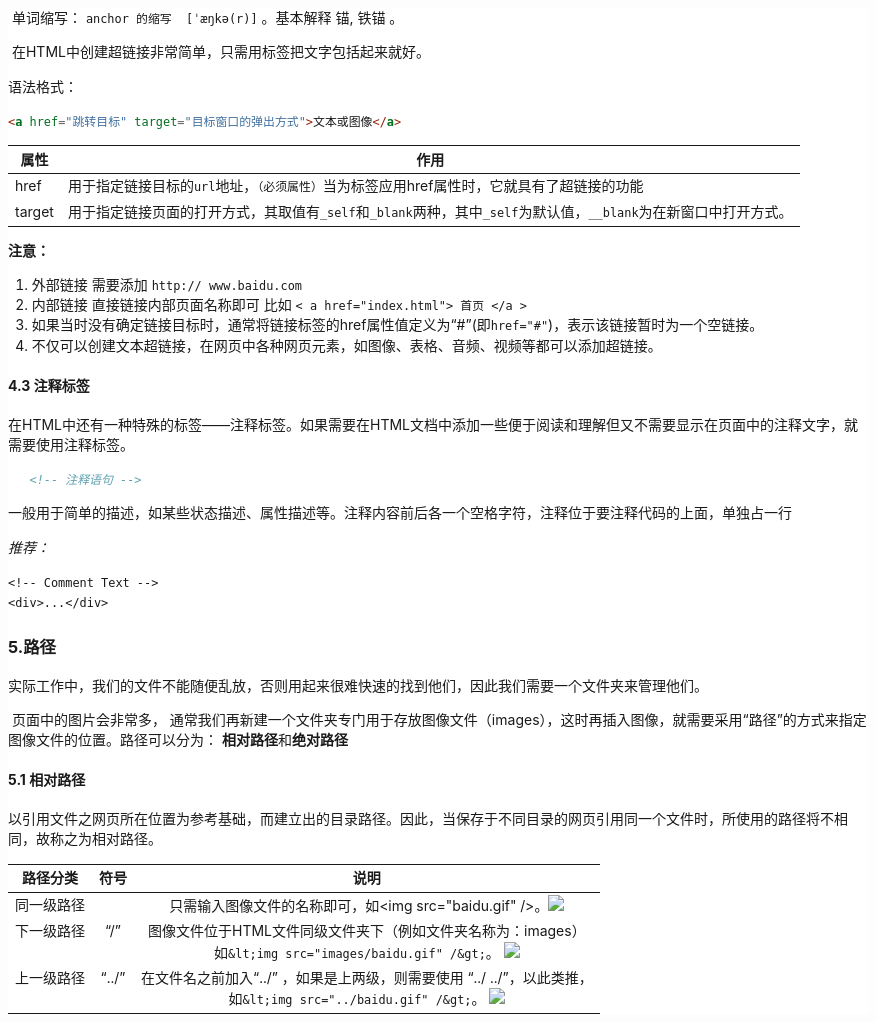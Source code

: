 ​		单词缩写：  `anchor 的缩写  [ˈæŋkə(r)]` 。基本解释 锚, 铁锚 。

​		在HTML中创建超链接非常简单，只需用标签把文字包括起来就好。

语法格式：

```html
<a href="跳转目标" target="目标窗口的弹出方式">文本或图像</a>
```

| 属性   | 作用                                                         |
| ------ | ------------------------------------------------------------ |
| href   | 用于指定链接目标的`url`地址，`（必须属性）`当为标签应用href属性时，它就具有了超链接的功能 |
| target | 用于指定链接页面的打开方式，其取值有`_self`和`_blank`两种，其中`_self`为默认值，`__blank`为在新窗口中打开方式。 |

**注意：**

1. 外部链接 需要添加 `http:// www.baidu.com`
2. 内部链接 直接链接内部页面名称即可 比如 `< a href="index.html"> 首页 </a >`
3. 如果当时没有确定链接目标时，通常将链接标签的href属性值定义为“#”(即`href="#"`)，表示该链接暂时为一个空链接。
4. 不仅可以创建文本超链接，在网页中各种网页元素，如图像、表格、音频、视频等都可以添加超链接。

#### 4.3 注释标签

​		在HTML中还有一种特殊的标签——注释标签。如果需要在HTML文档中添加一些便于阅读和理解但又不需要显示在页面中的注释文字，就需要使用注释标签。

```html
   <!-- 注释语句 -->   
```

​		一般用于简单的描述，如某些状态描述、属性描述等。注释内容前后各一个空格字符，注释位于要注释代码的上面，单独占一行

*推荐：*

```
<!-- Comment Text -->
<div>...</div>
```

### 5.路径

​		实际工作中，我们的文件不能随便乱放，否则用起来很难快速的找到他们，因此我们需要一个文件夹来管理他们。

​		页面中的图片会非常多， 通常我们再新建一个文件夹专门用于存放图像文件（images），这时再插入图像，就需要采用“路径”的方式来指定图像文件的位置。路径可以分为： **相对路径**和**绝对路径**

#### 5.1 相对路径

​		以引用文件之网页所在位置为参考基础，而建立出的目录路径。因此，当保存于不同目录的网页引用同一个文件时，所使用的路径将不相同，故称之为相对路径。



| 路径分类   | 符号  |                             说明                             |
| ---------- | :---: | :----------------------------------------------------------: |
| 同一级路径 |       | 只需输入图像文件的名称即可，如&lt;img src="baidu.gif" /&gt;。<img src='../../assets/images/20210501HTML/04路径同目录.jpg'> |
| 下一级路径 |  “/”  | 图像文件位于HTML文件同级文件夹下（例如文件夹名称为：images）                         <br>如`&lt;img src="images/baidu.gif" /&gt;`。  <img  src='../../assets/images/20210501HTML/05路径不同.jpg'/> |
| 上一级路径 | “../” | 在文件名之前加入“../” ，如果是上两级，则需要使用 “../ ../”，以此类推，                  <br>  如`&lt;img src="../baidu.gif" /&gt;`。 <img  src='../../assets/images/20210501HTML/06路径不同.jpg'/> |
